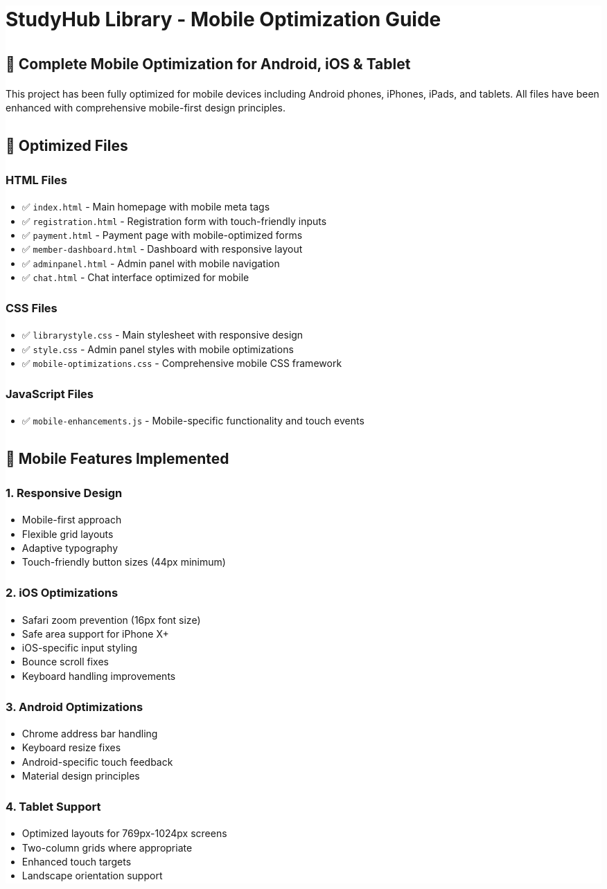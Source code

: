 # StudyHub Library - Mobile Optimization Guide

## 📱 Complete Mobile Optimization for Android, iOS & Tablet

This project has been fully optimized for mobile devices including Android phones, iPhones, iPads, and tablets. All files have been enhanced with comprehensive mobile-first design principles.

## 🚀 Optimized Files

### HTML Files
- ✅ `index.html` - Main homepage with mobile meta tags
- ✅ `registration.html` - Registration form with touch-friendly inputs
- ✅ `payment.html` - Payment page with mobile-optimized forms
- ✅ `member-dashboard.html` - Dashboard with responsive layout
- ✅ `adminpanel.html` - Admin panel with mobile navigation
- ✅ `chat.html` - Chat interface optimized for mobile

### CSS Files
- ✅ `librarystyle.css` - Main stylesheet with responsive design
- ✅ `style.css` - Admin panel styles with mobile optimizations
- ✅ `mobile-optimizations.css` - Comprehensive mobile CSS framework

### JavaScript Files
- ✅ `mobile-enhancements.js` - Mobile-specific functionality and touch events

## 🎯 Mobile Features Implemented

### 1. **Responsive Design**
- Mobile-first approach
- Flexible grid layouts
- Adaptive typography
- Touch-friendly button sizes (44px minimum)

### 2. **iOS Optimizations**
- Safari zoom prevention (16px font size)
- Safe area support for iPhone X+
- iOS-specific input styling
- Bounce scroll fixes
- Keyboard handling improvements

### 3. **Android Optimizations**
- Chrome address bar handling
- Keyboard resize fixes
- Android-specific touch feedback
- Material design principles

### 4. **Tablet Support**
- Optimized layouts for 769px-1024px screens
- Two-column grids where appropriate
- Enhanced touch targets
- Landscape orientation support
